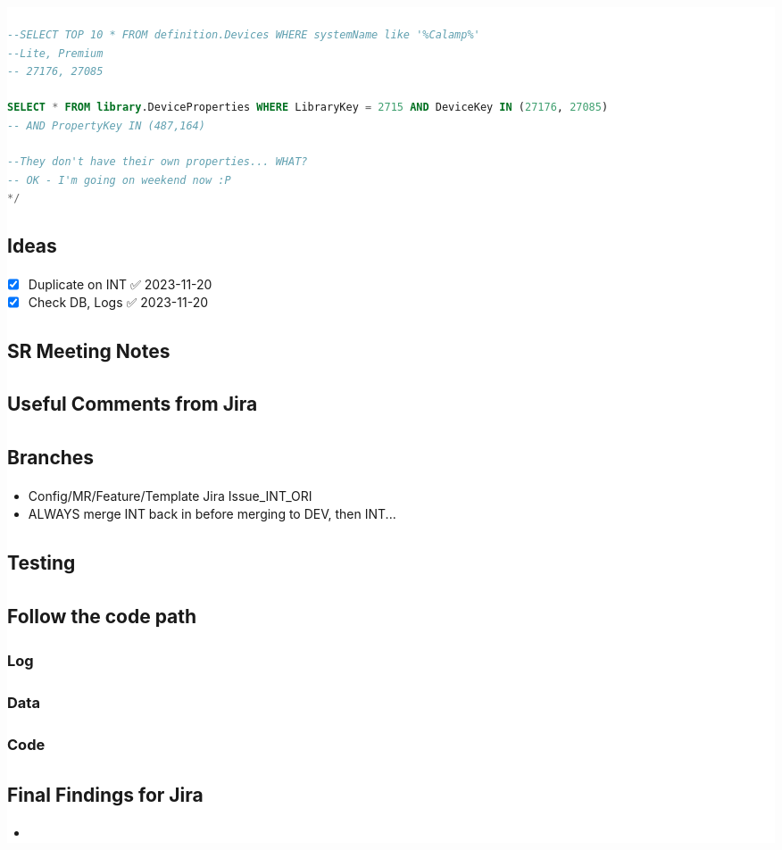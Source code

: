 ```sql

--SELECT TOP 10 * FROM definition.Devices WHERE systemName like '%Calamp%'
--Lite, Premium
-- 27176, 27085

SELECT * FROM library.DeviceProperties WHERE LibraryKey = 2715 AND DeviceKey IN (27176, 27085)
-- AND PropertyKey IN (487,164)

--They don't have their own properties... WHAT?
-- OK - I'm going on weekend now :P
*/

```
## Ideas

- [x] Duplicate on INT ✅ 2023-11-20
- [x] Check DB, Logs ✅ 2023-11-20

## SR Meeting Notes


## Useful Comments from Jira


## Branches

- Config/MR/Feature/Template Jira Issue_INT_ORI
- ALWAYS merge INT back in before merging to DEV, then INT...

## Testing



## Follow the code path

### Log


### Data


### Code


## Final Findings for Jira

- 
